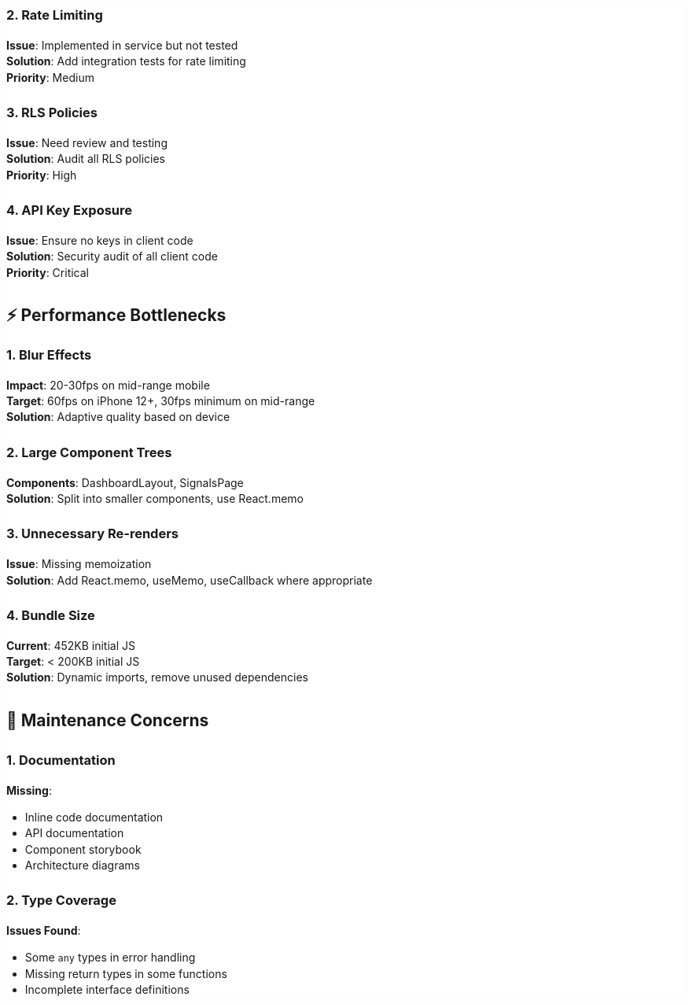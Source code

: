 ### 2. Rate Limiting
**Issue**: Implemented in service but not tested  
**Solution**: Add integration tests for rate limiting  
**Priority**: Medium

### 3. RLS Policies
**Issue**: Need review and testing  
**Solution**: Audit all RLS policies  
**Priority**: High

### 4. API Key Exposure
**Issue**: Ensure no keys in client code  
**Solution**: Security audit of all client code  
**Priority**: Critical

## ⚡ Performance Bottlenecks

### 1. Blur Effects
**Impact**: 20-30fps on mid-range mobile  
**Target**: 60fps on iPhone 12+, 30fps minimum on mid-range  
**Solution**: Adaptive quality based on device

### 2. Large Component Trees
**Components**: DashboardLayout, SignalsPage  
**Solution**: Split into smaller components, use React.memo

### 3. Unnecessary Re-renders
**Issue**: Missing memoization  
**Solution**: Add React.memo, useMemo, useCallback where appropriate

### 4. Bundle Size
**Current**: 452KB initial JS  
**Target**: < 200KB initial JS  
**Solution**: Dynamic imports, remove unused dependencies

## 🔧 Maintenance Concerns

### 1. Documentation
**Missing**:
- Inline code documentation
- API documentation
- Component storybook
- Architecture diagrams

### 2. Type Coverage
**Issues Found**:
- Some `any` types in error handling
- Missing return types in some functions
- Incomplete interface definitions

